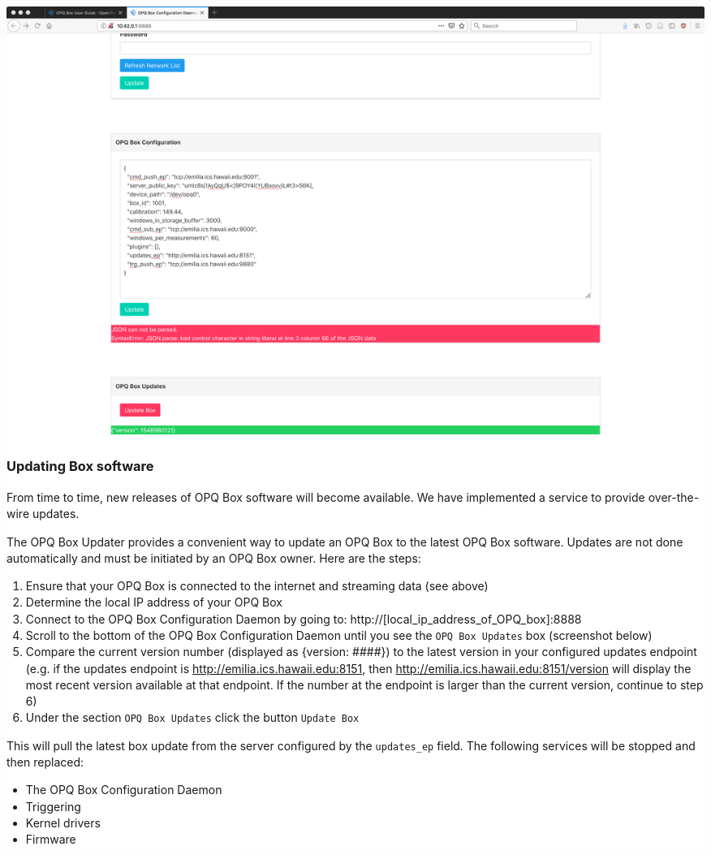 <img src="/docs/assets/box/opqbox_config_3.png" width="100%">

### Updating Box software

From time to time, new releases of OPQ Box software will become available. We have implemented a service to provide over-the-wire updates.

The OPQ Box Updater provides a convenient way to update an OPQ Box to the latest OPQ Box software. Updates are not done automatically and must be initiated by an OPQ Box owner. Here are the steps:

1. Ensure that your OPQ Box is connected to the internet and streaming data (see above)
2. Determine the local IP address of your OPQ Box
3. Connect to the OPQ Box Configuration Daemon by going to: http://[local_ip_address_of_OPQ_box]:8888
4. Scroll to the bottom of the OPQ Box Configuration Daemon until you see the `OPQ Box Updates` box (screenshot below)
5. Compare the current version number (displayed as {version: ####}) to the latest version in your configured updates endpoint (e.g. if the updates endpoint is http://emilia.ics.hawaii.edu:8151, then http://emilia.ics.hawaii.edu:8151/version will display the most recent version available at that endpoint. If the number at the endpoint is larger than the current version, continue to step 6)
6. Under the section `OPQ Box Updates` click the button `Update Box`

This will pull the latest box update from the server configured by the `updates_ep` field. The following services will be stopped and then replaced:

* The OPQ Box Configuration Daemon
* Triggering
* Kernel drivers
* Firmware
